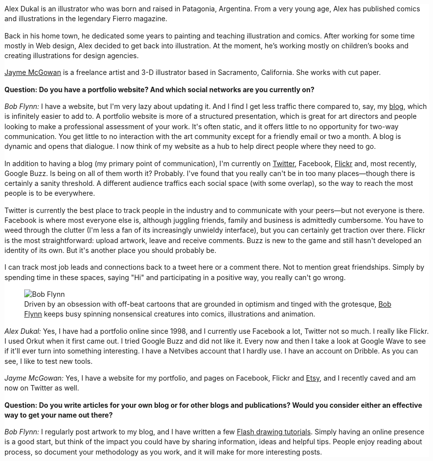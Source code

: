 Alex Dukal is an illustrator who was born and raised in Patagonia, Argentina. From a very young age, Alex has published comics and illustrations in the legendary Fierro magazine.

Back in his home town, he dedicated some years to painting and teaching illustration and comics. After working for some time mostly in Web design, Alex decided to get back into illustration. At the moment, he’s working mostly on children’s books and creating illustrations for design agencies.</p>

<a href="https://www.roadsideprojects.com/">Jayme McGowan</a> is a freelance artist and 3-D illustrator based in Sacramento, California. She works with cut paper.</p>

<strong>Question: Do you have a portfolio website? And which social networks are you currently on?</strong>

<em>Bob Flynn:</em> I have a website, but I'm very lazy about updating it. And I find I get less traffic there compared to, say, my <a href="https://bobjinx.blogspot.com/">blog</a>, which is infinitely easier to add to. A portfolio website is more of a structured presentation, which is great for art directors and people looking to make a professional assessment of your work. It's often static, and it offers little to no opportunity for two-way communication. You get little to no interaction with the art community except for a friendly email or two a month. A blog is dynamic and opens that dialogue. I now think of my website as a hub to help direct people where they need to go.

In addition to having a blog (my primary point of communication), I'm currently on <a href="https://twitter.com/bobjinx">Twitter</a>, Facebook, <a href="https://www.flickr.com/photos/bobjinx/">Flickr</a> and, most recently, Google Buzz. Is being on all of them worth it? Probably. I've found that you really can't be in too many places—though there is certainly a sanity threshold. A different audience traffics each social space (with some overlap), so the way to reach the most people is to be everywhere.

Twitter is currently the best place to track people in the industry and to communicate with your peers—but not everyone is there. Facebook is where most everyone else is, although juggling friends, family and business is admittedly cumbersome. You have to weed through the clutter (I'm less a fan of its increasingly unwieldy interface), but you can certainly get traction over there. Flickr is the most straightforward: upload artwork, leave and receive comments. Buzz is new to the game and still hasn't developed an identity of its own. But it's another place you should probably be.

I can track most job leads and connections back to a tweet here or a comment there. Not to mention great friendships. Simply by spending time in these spaces, saying "Hi" and participating in a positive way, you really can't go wrong.</p>

<figure><img loading="lazy" decoding="async" class="45756" title="Bob Flynn" src="https://archive.smashing.media/assets/344dbf88-fdf9-42bb-adb4-46f01eedd629/06ff40bb-7a79-46e2-8a1b-78a3fd4bb13f/bob-flynn.jpg" alt="Bob Flynn" width="500" height="318" /><figcaption>Driven by an obsession with off-beat cartoons that are grounded in optimism and tinged with the grotesque, <a href="https://www.jinxthemonkey.com/">Bob Flynn</a> keeps busy spinning nonsensical creatures into comics, illustrations and animation.</figcaption></figure>

<em>Alex Dukal:</em> Yes, I have had a portfolio online since 1998, and I currently use <span class="removed_link" title="https://www.facebook.com/pages/Alex-Dukal/47156764546">Facebook</span> a lot, Twitter not so much. I really like Flickr. I used Orkut when it first came out. I tried Google Buzz and did not like it. Every now and then I take a look at Google Wave to see if it'll ever turn into something interesting. I have a Netvibes account that I hardly use. I have an account on Dribble. As you can see, I like to test new tools.</p>

<em>Jayme McGowan:</em> Yes, I have a website for my portfolio, and pages on Facebook, Flickr and <a href="https://www.etsy.com/shop/Roadside">Etsy</a>, and I recently caved and am now on Twitter as well.</p>

<strong>Question: Do you write articles for your own blog or for other blogs and publications? Would you consider either an effective way to get your name out there?</strong>

<em>Bob Flynn:</em> I regularly post artwork to my blog, and I have written a few <a href="https://bobjinx.blogspot.com/2009/01/flashtip-1-drawing-with-brush.html">Flash drawing tutorials</a>. Simply having an online presence is a good start, but think of the impact you could have by sharing information, ideas and helpful tips. People enjoy reading about process, so document your methodology as you work, and it will make for more interesting posts.
